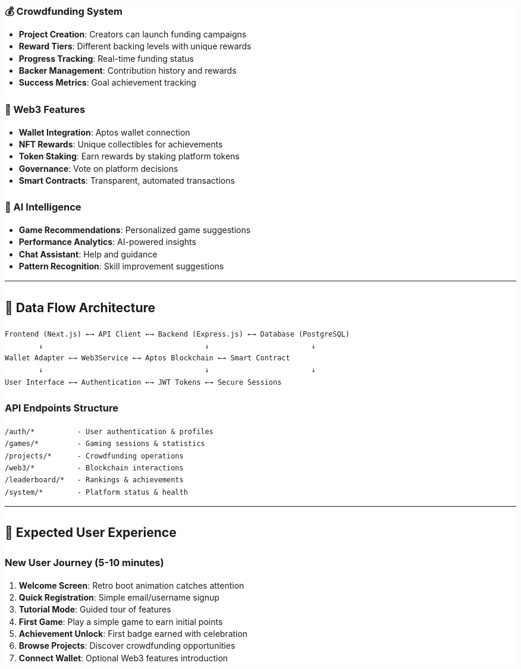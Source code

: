 ### 💰 Crowdfunding System
- **Project Creation**: Creators can launch funding campaigns
- **Reward Tiers**: Different backing levels with unique rewards
- **Progress Tracking**: Real-time funding status
- **Backer Management**: Contribution history and rewards
- **Success Metrics**: Goal achievement tracking

### 🔗 Web3 Features
- **Wallet Integration**: Aptos wallet connection
- **NFT Rewards**: Unique collectibles for achievements
- **Token Staking**: Earn rewards by staking platform tokens
- **Governance**: Vote on platform decisions
- **Smart Contracts**: Transparent, automated transactions

### 🤖 AI Intelligence
- **Game Recommendations**: Personalized game suggestions
- **Performance Analytics**: AI-powered insights
- **Chat Assistant**: Help and guidance
- **Pattern Recognition**: Skill improvement suggestions

---

## 🔄 Data Flow Architecture

```
Frontend (Next.js) ←→ API Client ←→ Backend (Express.js) ←→ Database (PostgreSQL)
        ↓                                      ↓                        ↓
Wallet Adapter ←→ Web3Service ←→ Aptos Blockchain ←→ Smart Contract
        ↓                                      ↓                        ↓
User Interface ←→ Authentication ←→ JWT Tokens ←→ Secure Sessions
```

### API Endpoints Structure
```
/auth/*          - User authentication & profiles
/games/*         - Gaming sessions & statistics
/projects/*      - Crowdfunding operations
/web3/*          - Blockchain interactions
/leaderboard/*   - Rankings & achievements
/system/*        - Platform status & health
```

---

## 🎯 Expected User Experience

### **New User Journey** (5-10 minutes)
1. **Welcome Screen**: Retro boot animation catches attention
2. **Quick Registration**: Simple email/username signup
3. **Tutorial Mode**: Guided tour of features
4. **First Game**: Play a simple game to earn initial points
5. **Achievement Unlock**: First badge earned with celebration
6. **Browse Projects**: Discover crowdfunding opportunities
7. **Connect Wallet**: Optional Web3 features introduction
